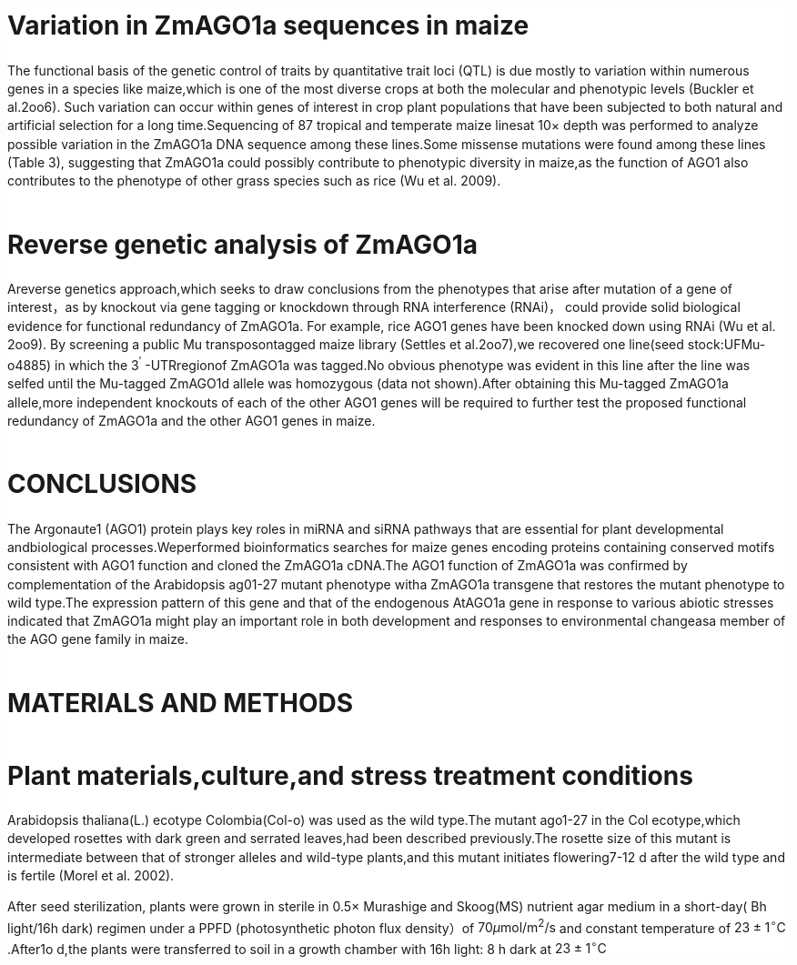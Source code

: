 # Variation in ZmAGO1a sequences in maize

The functional basis of the genetic control of traits by quantitative trait loci (QTL) is due mostly to variation within numerous genes in a species like maize,which is one of the most diverse crops at both the molecular and phenotypic levels (Buckler et al.2oo6). Such variation can occur within genes of interest in crop plant populations that have been subjected to both natural and artificial selection for a long time.Sequencing of 87 tropical and temperate maize linesat $1 0 \times$ depth was performed to analyze possible variation in the ZmAGO1a DNA sequence among these lines.Some missense mutations were found among these lines (Table 3), suggesting that ZmAGO1a could possibly contribute to phenotypic diversity in maize,as the function of AGO1 also contributes to the phenotype of other grass species such as rice (Wu et al. 2009).

# Reverse genetic analysis of ZmAGO1a

Areverse genetics approach,which seeks to draw conclusions from the phenotypes that arise after mutation of a gene of interest，as by knockout via gene tagging or knockdown through RNA interference (RNAi)， could provide solid biological evidence for functional redundancy of ZmAGO1a. For example, rice AGO1 genes have been knocked down using RNAi (Wu et al. 2oo9). By screening a public Mu transposontagged maize library (Settles et al.2oo7),we recovered one line(seed stock:UFMu-o4885) in which the $3 ^ { \prime }$ -UTRregionof ZmAGO1a was tagged.No obvious phenotype was evident in this line after the line was selfed until the Mu-tagged ZmAGO1d allele was homozygous (data not shown).After obtaining this Mu-tagged ZmAGO1a allele,more independent knockouts of each of the other AGO1 genes will be required to further test the proposed functional redundancy of ZmAGO1a and the other AGO1 genes in maize.

# CONCLUSIONS

The Argonaute1 (AGO1) protein plays key roles in miRNA and siRNA pathways that are essential for plant developmental andbiological processes.Weperformed bioinformatics searches for maize genes encoding proteins containing conserved motifs consistent with AGO1 function and cloned the ZmAGO1a cDNA.The AGO1 function of ZmAGO1a was confirmed by complementation of the Arabidopsis ag01-27 mutant phenotype witha ZmAGO1a transgene that restores the mutant phenotype to wild type.The expression pattern of this gene and that of the endogenous AtAGO1a gene in response to various abiotic stresses indicated that ZmAGO1a might play an important role in both development and responses to environmental changeasa member of the AGO gene family in maize.

# MATERIALS AND METHODS

# Plant materials,culture,and stress treatment conditions

Arabidopsis thaliana(L.) ecotype Colombia(Col-o) was used as the wild type.The mutant ago1-27 in the Col ecotype,which developed rosettes with dark green and serrated leaves,had been described previously.The rosette size of this mutant is intermediate between that of stronger alleles and wild-type plants,and this mutant initiates flowering7-12 d after the wild type and is fertile (Morel et al. 2002).

After seed sterilization, plants were grown in sterile in $0 . 5 \times$ Murashige and Skoog(MS) nutrient agar medium in a short-day( $\mathsf { B h }$ light/16h dark) regimen under a PPFD (photosynthetic photon flux density）of $7 0 \mu \mathrm { m o l } / \mathrm { m } ^ { 2 } / \mathrm { s }$ and constant temperature of $2 3 \pm 1 ^ { \circ } { \mathsf { C } }$ .After1o d,the plants were transferred to soil in a growth chamber with $1 6 \mathsf { h }$ light: 8 h dark at $2 3 \pm 1 ^ { \circ } { \mathsf { C } }$
